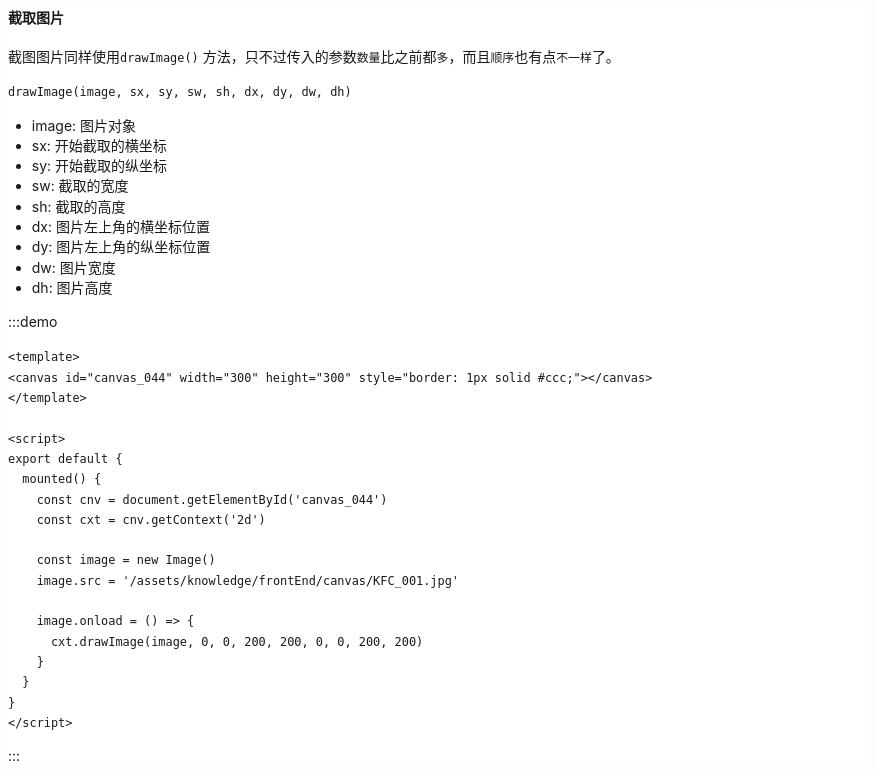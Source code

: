 #### 截取图片

截图图片同样使用`drawImage()` 方法，只不过传入的参数`数量`比之前都`多`，而且`顺序`也有点`不一样`了。

`drawImage(image, sx, sy, sw, sh, dx, dy, dw, dh)`

- image: 图片对象
- sx: 开始截取的横坐标
- sy: 开始截取的纵坐标
- sw: 截取的宽度
- sh: 截取的高度
- dx: 图片左上角的横坐标位置
- dy: 图片左上角的纵坐标位置
- dw: 图片宽度
- dh: 图片高度

:::demo
```vue
<template>
<canvas id="canvas_044" width="300" height="300" style="border: 1px solid #ccc;"></canvas>
</template>

<script>
export default {
  mounted() {
    const cnv = document.getElementById('canvas_044')
    const cxt = cnv.getContext('2d')

    const image = new Image()
    image.src = '/assets/knowledge/frontEnd/canvas/KFC_001.jpg'

    image.onload = () => {
      cxt.drawImage(image, 0, 0, 200, 200, 0, 0, 200, 200)
    }
  }
}
</script>
```
:::
